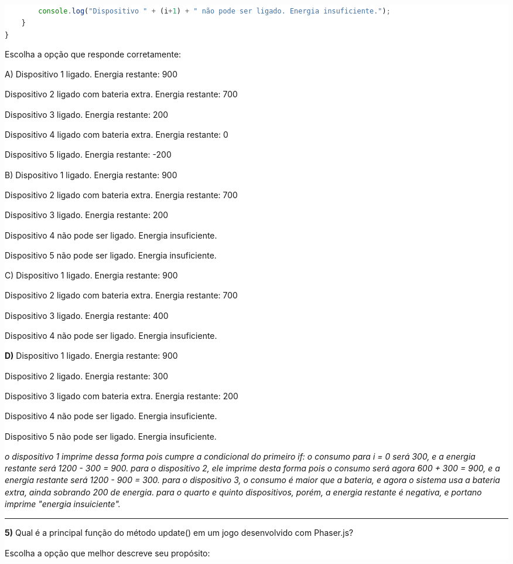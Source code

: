 ```javascript
        console.log("Dispositivo " + (i+1) + " não pode ser ligado. Energia insuficiente.");
    }
}
```

Escolha a opção que responde corretamente:

A)
Dispositivo 1 ligado. Energia restante: 900

Dispositivo 2 ligado com bateria extra. Energia restante: 700

Dispositivo 3 ligado. Energia restante: 200

Dispositivo 4 ligado com bateria extra. Energia restante: 0

Dispositivo 5 ligado. Energia restante: -200

B)
Dispositivo 1 ligado. Energia restante: 900

Dispositivo 2 ligado com bateria extra. Energia restante: 700

Dispositivo 3 ligado. Energia restante: 200

Dispositivo 4 não pode ser ligado. Energia insuficiente.

Dispositivo 5 não pode ser ligado. Energia insuficiente.

C)
Dispositivo 1 ligado. Energia restante: 900

Dispositivo 2 ligado com bateria extra. Energia restante: 700

Dispositivo 3 ligado. Energia restante: 400

Dispositivo 4 não pode ser ligado. Energia insuficiente.

**D)**
Dispositivo 1 ligado. Energia restante: 900

Dispositivo 2 ligado. Energia restante: 300

Dispositivo 3 ligado com bateria extra. Energia restante: 200

Dispositivo 4 não pode ser ligado. Energia insuficiente.

Dispositivo 5 não pode ser ligado. Energia insuficiente.

*o dispositivo 1 imprime dessa forma pois cumpre a condicional do primeiro if: o consumo para i = 0 será 300, e a energia restante será 1200 - 300 = 900. para o dispositivo 2, ele imprime desta forma pois o consumo será agora 600 + 300 = 900, e a energia restante será 1200 - 900 = 300. para o dispositivo 3,  o consumo é maior que a bateria, e agora o sistema usa a bateria extra, ainda sobrando 200 de energia. para o quarto e quinto dispositivos, porém, a energia restante é negativa, e portano imprime "energia insuiciente".*


______

**5)** Qual é a principal função do método update() em um jogo desenvolvido com Phaser.js?

Escolha a opção que melhor descreve seu propósito:
